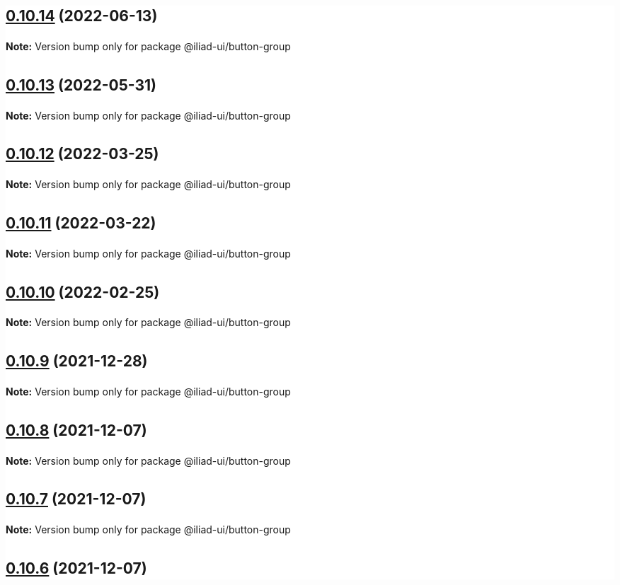 ## [0.10.14](https://github.com/gaoding-inc/iliad-ui/compare/@iliad-ui/button-group@0.10.13...@iliad-ui/button-group@0.10.14) (2022-06-13)

**Note:** Version bump only for package @iliad-ui/button-group

## [0.10.13](https://github.com/gaoding-inc/iliad-ui/compare/@iliad-ui/button-group@0.10.12...@iliad-ui/button-group@0.10.13) (2022-05-31)

**Note:** Version bump only for package @iliad-ui/button-group

## [0.10.12](https://github.com/gaoding-inc/iliad-ui/compare/@iliad-ui/button-group@0.10.11...@iliad-ui/button-group@0.10.12) (2022-03-25)

**Note:** Version bump only for package @iliad-ui/button-group

## [0.10.11](https://github.com/gaoding-inc/iliad-ui/compare/@iliad-ui/button-group@0.10.10...@iliad-ui/button-group@0.10.11) (2022-03-22)

**Note:** Version bump only for package @iliad-ui/button-group

## [0.10.10](https://github.com/gaoding-inc/iliad-ui/compare/@iliad-ui/button-group@0.10.9...@iliad-ui/button-group@0.10.10) (2022-02-25)

**Note:** Version bump only for package @iliad-ui/button-group

## [0.10.9](https://github.com/gaoding-inc/iliad-ui/compare/@iliad-ui/button-group@0.10.8...@iliad-ui/button-group@0.10.9) (2021-12-28)

**Note:** Version bump only for package @iliad-ui/button-group

## [0.10.8](https://github.com/gaoding-inc/iliad-ui/compare/@iliad-ui/button-group@0.10.7...@iliad-ui/button-group@0.10.8) (2021-12-07)

**Note:** Version bump only for package @iliad-ui/button-group

## [0.10.7](https://github.com/gaoding-inc/iliad-ui/compare/@iliad-ui/button-group@0.10.6...@iliad-ui/button-group@0.10.7) (2021-12-07)

**Note:** Version bump only for package @iliad-ui/button-group

## [0.10.6](https://github.com/gaoding-inc/iliad-ui/compare/@iliad-ui/button-group@0.10.4...@iliad-ui/button-group@0.10.6) (2021-12-07)
